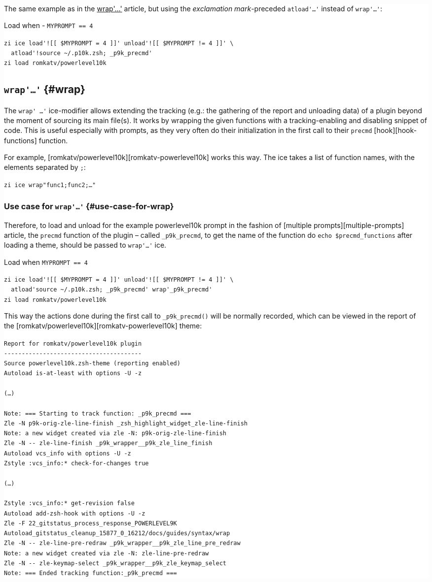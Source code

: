 The same example as in the [wrap'…'](#use-case-for-wrap) article, but using the _exclamation mark_-preceded `atload'…'` instead of `wrap'…'`:

Load when - `MYPROMPT == 4`

```shell showLineNumbers
zi ice load'![[ $MYPROMPT = 4 ]]' unload'![[ $MYPROMPT != 4 ]]' \
  atload'!source ~/.p10k.zsh; _p9k_precmd'
zi load romkatv/powerlevel10k
```

## <i class="fas fa-microchip"></i> `wrap'…'` {#wrap}

The `wrap' …'` ice-modifier allows extending the tracking (e.g.: the gathering of the report and unloading data) of a plugin beyond the moment of sourcing its main file(s). It works by wrapping the given functions with a tracking-enabling and disabling snippet of code. This is useful especially with prompts, as they very often do their initialization in the first call to their `precmd` [hook][hook-functions] function.

For example, [romkatv/powerlevel10k][romkatv-powerlevel10k] works this way. The ice takes a list of function names, with the elements separated by `;`:

```shell
zi ice wrap"func1;func2;…"
```

### Use case for `wrap'…'` {#use-case-for-wrap}

Therefore, to load and unload for the example powerlevel10k prompt in the fashion of [multiple prompts][multiple-prompts] article, the `precmd` function of the plugin – called `_p9k_precmd`, to get the name of the function do `echo $precmd_functions` after loading a theme, should be passed to `wrap'…'` ice.

Load when `MYPROMPT == 4`

```shell showLineNumbers
zi ice load'![[ $MYPROMPT = 4 ]]' unload'![[ $MYPROMPT != 4 ]]' \
  atload'source ~/.p10k.zsh; _p9k_precmd' wrap'_p9k_precmd'
zi load romkatv/powerlevel10k
```

This way the actions done during the first call to `_p9k_precmd()` will be normally recorded, which can be viewed in the report of the [romkatv/powerlevel10k][romkatv-powerlevel10k] theme:

```shell title="zi report romkatv/powerlevel10k" showLineNumbers
Report for romkatv/powerlevel10k plugin
---------------------------------------
Source powerlevel10k.zsh-theme (reporting enabled)
Autoload is-at-least with options -U -z

(…)

Note: === Starting to track function: _p9k_precmd ===
Zle -N p9k-orig-zle-line-finish _zsh_highlight_widget_zle-line-finish
Note: a new widget created via zle -N: p9k-orig-zle-line-finish
Zle -N -- zle-line-finish _p9k_wrapper__p9k_zle_line_finish
Autoload vcs_info with options -U -z
Zstyle :vcs_info:* check-for-changes true

(…)

Zstyle :vcs_info:* get-revision false
Autoload add-zsh-hook with options -U -z
Zle -F 22_gitstatus_process_response_POWERLEVEL9K
Autoload_gitstatus_cleanup_15877_0_16212/docs/guides/syntax/wrap
Zle -N -- zle-line-pre-redraw _p9k_wrapper__p9k_zle_line_pre_redraw
Note: a new widget created via zle -N: zle-line-pre-redraw
Zle -N -- zle-keymap-select _p9k_wrapper__p9k_zle_keymap_select
Note: === Ended tracking function:_p9k_precmd ===
```

[^1]: Save it to a file. The `atclone'…'` is being run on the **installation** while the `atpull'…'` hook is being run on an **update** of the [**trapd00r/LS_COLORS**][trapd00r-ls_colors] plugin.
[^2]: The `%atclone` is just a special string that denotes the `atclone'…'` hook and is copied onto the `atpull'…'` hook.
[^3]: Note that `atload'…'` uses apostrophes, not double quotes, to put `$f` into the string, `atload'…'`'s code is automatically being run **within the snippet's or plugin's directory**.
[^4]: Unless you load a plugin (not a snippet) with `zi load …` and prepend the value of the ice with an exclamation mark. Example: `atload'!local f; for …'`.
[for-syntax]: /docs/guides/syntax/for
[ice-mods]: /docs/guides/syntax/ice-modifiers
[exclamation]: /search?q=exclamation+mark
[zpfx]: /docs/guides/customization#$ZPFX
[multiple-prompts]: /docs/guides/customization#multiple-prompts
[trapd00r-ls_colors]: https://github.com/trapd00r/LS_COLORS
[ogham-exa]: https://github.com/ogham/exa
[direnv-direnv]: https://github.com/direnv/direnv
[gh-releases]: https://github.com/direnv/direnv/releases/
[zi-vim-syntax]: https://github.com/z-shell/zi-vim-syntax
[docker-compose]: https://github.com/docker/compose
[z-shell-f-sy-h]: https://github.com/z-shell/F-Sy-H
[hook-functions]: https://zsh.sourceforge.net/Doc/Release/Functions.html#Hook-Functions
[romkatv-powerlevel10k]: https://github.com/romkatv/powerlevel10k